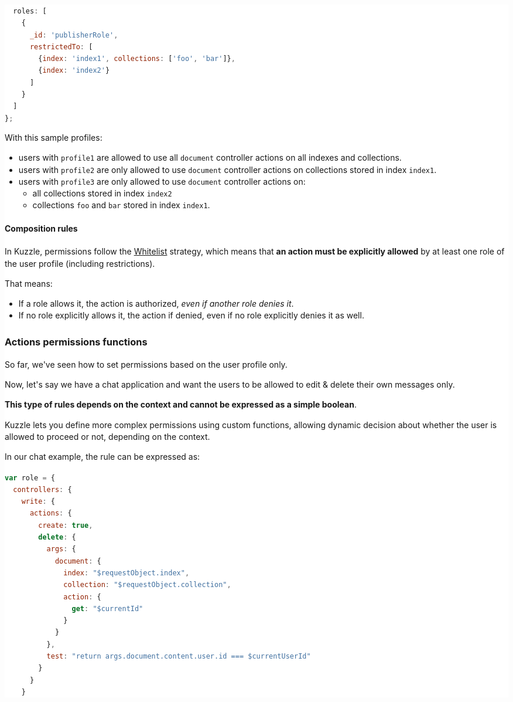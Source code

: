 ```js
  roles: [
    {
      _id: 'publisherRole',
      restrictedTo: [
        {index: 'index1', collections: ['foo', 'bar']},
        {index: 'index2'}
      ]
    }
  ]
};
```

With this sample profiles:

* users with `profile1` are allowed to use all `document` controller actions on all indexes and collections.
* users with `profile2` are only allowed to use `document` controller actions on collections stored in index `index1`.
* users with `profile3` are only allowed to use `document` controller actions on:
  * all collections stored in index `index2`
  * collections `foo` and `bar` stored in index `index1`.

#### Composition rules

In Kuzzle, permissions follow the [Whitelist](https://en.wikipedia.org/wiki/Whitelist) strategy, which means that **an action must be explicitly allowed** by at least one role of the user profile (including restrictions).

That means:

* If a role allows it, the action is authorized, *even if another role denies it*.
* If no role explicitly allows it, the action if denied, even if no role explicitly denies it as well.

### Actions permissions functions

So far, we've seen how to set permissions based on the user profile only.

Now, let's say we have a chat application and want the users to be allowed to edit & delete their own messages only.

**This type of rules depends on the context and cannot be expressed as a simple boolean**.

Kuzzle lets you define more complex permissions using custom functions, allowing dynamic decision about whether the user is allowed to proceed or not, depending on the context.

In our chat example, the rule can be expressed as:

```js
var role = {
  controllers: {
    write: {
      actions: {
        create: true,
        delete: {
          args: {
            document: {
              index: "$requestObject.index",
              collection: "$requestObject.collection",
              action: {
                get: "$currentId"
              }
            }
          },
          test: "return args.document.content.user.id === $currentUserId"
        }
      }
    }
```
